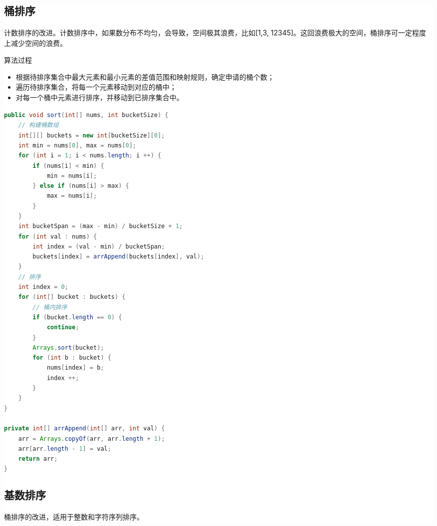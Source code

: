## 桶排序

计数排序的改进。计数排序中，如果数分布不均匀，会导致，空间极其浪费，比如[1,3, 12345]。这回浪费极大的空间，桶排序可一定程度上减少空间的浪费。

算法过程

- 根据待排序集合中最大元素和最小元素的差值范围和映射规则，确定申请的桶个数；
- 遍历待排序集合，将每一个元素移动到对应的桶中；
- 对每一个桶中元素进行排序，并移动到已排序集合中。

```java
public void sort(int[] nums, int bucketSize) {
    // 构建桶数组
    int[][] buckets = new int[bucketSize][0];
    int min = nums[0], max = nums[0];
    for (int i = 1; i < nums.length; i ++) {
        if (nums[i] < min) {
            min = nums[i];
        } else if (nums[i] > max) {
            max = nums[i];
        }
    }
    int bucketSpan = (max - min) / bucketSize + 1;
    for (int val : nums) {
        int index = (val - min) / bucketSpan;
        buckets[index] = arrAppend(buckets[index], val);
    }
    // 排序
    int index = 0;
    for (int[] bucket : buckets) {
        // 桶内排序
        if (bucket.length == 0) {
            continue;
        }
        Arrays.sort(bucket);
        for (int b : bucket) {
            nums[index] = b;
            index ++;
        }
    }
}

private int[] arrAppend(int[] arr, int val) {
    arr = Arrays.copyOf(arr, arr.length + 1);
    arr[arr.length - 1] = val;
    return arr;
}
```

## 基数排序

桶排序的改进，适用于整数和字符序列排序。
